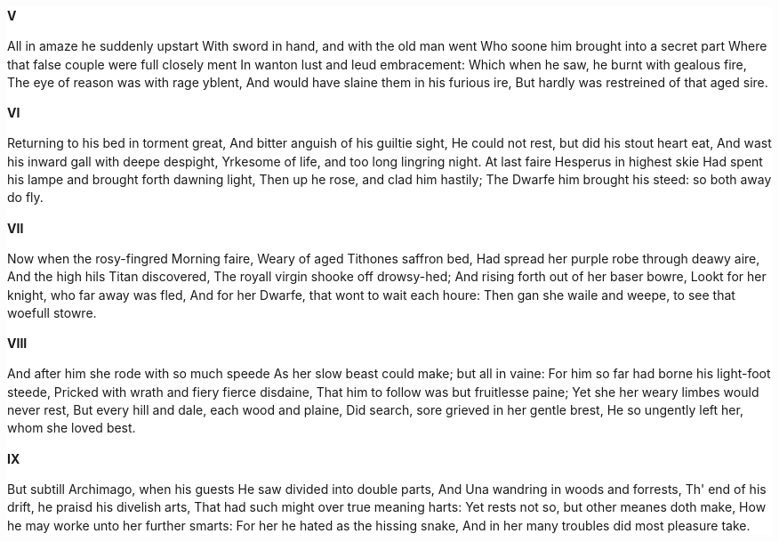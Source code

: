 
**V**

All in amaze he suddenly upstart
With sword in hand, and with the old man went
Who soone him brought into a secret part
Where that false couple were full closely ment
In wanton lust and leud embracement:
Which when he saw, he burnt with gealous fire,
The eye of reason was with rage yblent,
And would have slaine them in his furious ire,
But hardly was restreined of that aged sire.


**VI**

Returning to his bed in torment great,
And bitter anguish of his guiltie sight,
He could not rest, but did his stout heart eat,
And wast his inward gall with deepe despight,
Yrkesome of life, and too long lingring night.
At last faire Hesperus in highest skie
Had spent his lampe and brought forth dawning light,
Then up he rose, and clad him hastily;
The Dwarfe him brought his steed: so both away do fly.


**VII**

Now when the rosy-fingred Morning faire,
Weary of aged Tithones saffron bed,
Had spread her purple robe through deawy aire,
And the high hils Titan discovered,
The royall virgin shooke off drowsy-hed;
And rising forth out of her baser bowre,
Lookt for her knight, who far away was fled,
And for her Dwarfe, that wont to wait each houre:
Then gan she waile and weepe, to see that woefull stowre.


**VIII**

And after him she rode with so much speede
As her slow beast could make; but all in vaine:
For him so far had borne his light-foot steede,
Pricked with wrath and fiery fierce disdaine,
That him to follow was but fruitlesse paine;
Yet she her weary limbes would never rest,
But every hill and dale, each wood and plaine,
Did search, sore grieved in her gentle brest,
He so ungently left her, whom she loved best.


**IX**

But subtill Archimago, when his guests
He saw divided into double parts,
And Una wandring in woods and forrests,
Th' end of his drift, he praisd his divelish arts,
That had such might over true meaning harts:
Yet rests not so, but other meanes doth make,
How he may worke unto her further smarts:
For her he hated as the hissing snake,
And in her many troubles did most pleasure take.
